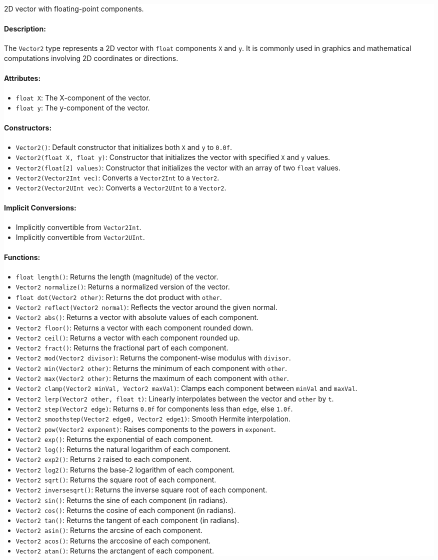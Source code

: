 2D vector with floating-point components.

#### Description:

  The `Vector2` type represents a 2D vector with `float` components `X` and `y`. It is commonly used in graphics and mathematical computations involving 2D coordinates or directions.

#### Attributes:

  - `float X`: The X-component of the vector.
  - `float y`: The y-component of the vector.

#### Constructors:

  - `Vector2()`: Default constructor that initializes both `X` and `y` to `0.0f`.
  - `Vector2(float X, float y)`: Constructor that initializes the vector with specified `X` and `y` values.
  - `Vector2(float[2] values)`: Constructor that initializes the vector with an array of two `float` values.
  - `Vector2(Vector2Int vec)`: Converts a `Vector2Int` to a `Vector2`.
  - `Vector2(Vector2UInt vec)`: Converts a `Vector2UInt` to a `Vector2`.

#### Implicit Conversions:

  - Implicitly convertible from `Vector2Int`.
  - Implicitly convertible from `Vector2UInt`.

#### Functions:

  - `float length()`: Returns the length (magnitude) of the vector.
  - `Vector2 normalize()`: Returns a normalized version of the vector.
  - `float dot(Vector2 other)`: Returns the dot product with `other`.
  - `Vector2 reflect(Vector2 normal)`: Reflects the vector around the given normal.
  - `Vector2 abs()`: Returns a vector with absolute values of each component.
  - `Vector2 floor()`: Returns a vector with each component rounded down.
  - `Vector2 ceil()`: Returns a vector with each component rounded up.
  - `Vector2 fract()`: Returns the fractional part of each component.
  - `Vector2 mod(Vector2 divisor)`: Returns the component-wise modulus with `divisor`.
  - `Vector2 min(Vector2 other)`: Returns the minimum of each component with `other`.
  - `Vector2 max(Vector2 other)`: Returns the maximum of each component with `other`.
  - `Vector2 clamp(Vector2 minVal, Vector2 maxVal)`: Clamps each component between `minVal` and `maxVal`.
  - `Vector2 lerp(Vector2 other, float t)`: Linearly interpolates between the vector and `other` by `t`.
  - `Vector2 step(Vector2 edge)`: Returns `0.0f` for components less than `edge`, else `1.0f`.
  - `Vector2 smoothstep(Vector2 edge0, Vector2 edge1)`: Smooth Hermite interpolation.
  - `Vector2 pow(Vector2 exponent)`: Raises components to the powers in `exponent`.
  - `Vector2 exp()`: Returns the exponential of each component.
  - `Vector2 log()`: Returns the natural logarithm of each component.
  - `Vector2 exp2()`: Returns `2` raised to each component.
  - `Vector2 log2()`: Returns the base-2 logarithm of each component.
  - `Vector2 sqrt()`: Returns the square root of each component.
  - `Vector2 inversesqrt()`: Returns the inverse square root of each component.
  - `Vector2 sin()`: Returns the sine of each component (in radians).
  - `Vector2 cos()`: Returns the cosine of each component (in radians).
  - `Vector2 tan()`: Returns the tangent of each component (in radians).
  - `Vector2 asin()`: Returns the arcsine of each component.
  - `Vector2 acos()`: Returns the arccosine of each component.
  - `Vector2 atan()`: Returns the arctangent of each component.
